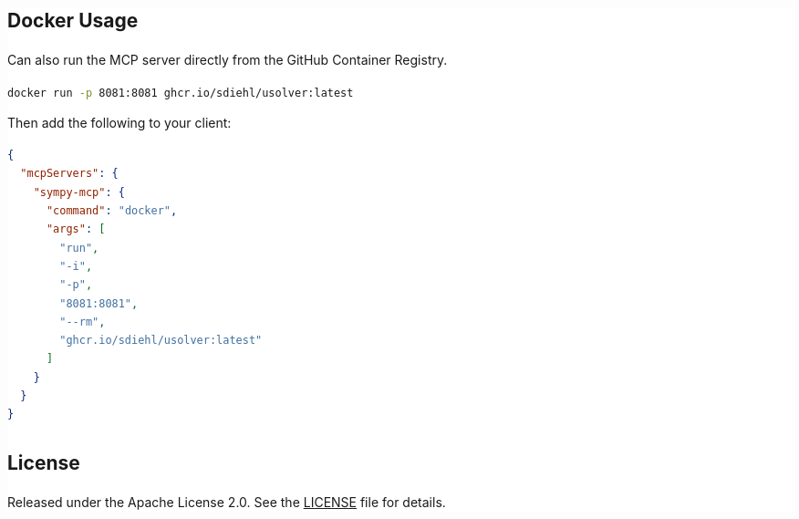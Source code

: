 ## Docker Usage

Can also run the MCP server directly from the GitHub Container Registry.

```bash
docker run -p 8081:8081 ghcr.io/sdiehl/usolver:latest
```

Then add the following to your client:

```json
{
  "mcpServers": {
    "sympy-mcp": {
      "command": "docker",
      "args": [
        "run",
        "-i",
        "-p",
        "8081:8081",
        "--rm",
        "ghcr.io/sdiehl/usolver:latest"
      ]
    }
  }
}
```

## License

Released under the Apache License 2.0. See the [LICENSE](LICENSE) file for details.
